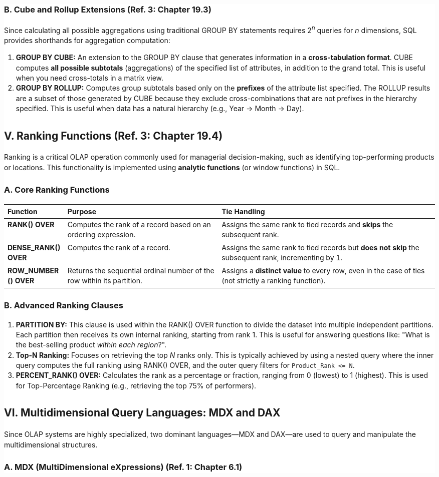 ### B. Cube and Rollup Extensions (Ref. 3: Chapter 19.3)

Since calculating all possible aggregations using traditional $\text{GROUP BY}$ statements requires $2^n$ queries for $n$ dimensions, SQL provides shorthands for aggregation computation:

1.  **GROUP BY CUBE:** An extension to the $\text{GROUP BY}$ clause that generates information in a **cross-tabulation format**. $\text{CUBE}$ computes **all possible subtotals** (aggregations) of the specified list of attributes, in addition to the grand total. This is useful when you need cross-totals in a matrix view.
2.  **GROUP BY ROLLUP:** Computes group subtotals based only on the **prefixes** of the attribute list specified. The $\text{ROLLUP}$ results are a subset of those generated by $\text{CUBE}$ because they exclude cross-combinations that are not prefixes in the hierarchy specified. This is useful when data has a natural hierarchy (e.g., Year $\to$ Month $\to$ Day).

## V. Ranking Functions (Ref. 3: Chapter 19.4)

Ranking is a critical OLAP operation commonly used for managerial decision-making, such as identifying top-performing products or locations. This functionality is implemented using **analytic functions** (or window functions) in SQL.

### A. Core Ranking Functions

| Function                        | Purpose                                                                | Tie Handling                                                                                           |
| :------------------------------ | :--------------------------------------------------------------------- | :----------------------------------------------------------------------------------------------------- |
| **$\text{RANK() OVER}$**        | Computes the rank of a record based on an ordering expression.         | Assigns the same rank to tied records and **skips** the subsequent rank.                               |
| **$\text{DENSE\_RANK() OVER}$** | Computes the rank of a record.                                         | Assigns the same rank to tied records but **does not skip** the subsequent rank, incrementing by 1.    |
| **$\text{ROW\_NUMBER() OVER}$** | Returns the sequential ordinal number of the row within its partition. | Assigns a **distinct value** to every row, even in the case of ties (not strictly a ranking function). |

### B. Advanced Ranking Clauses

1.  **$\text{PARTITION BY}$:** This clause is used within the $\text{RANK() OVER}$ function to divide the dataset into multiple independent partitions. Each partition then receives its own internal ranking, starting from rank 1. This is useful for answering questions like: "What is the best-selling product _within each region_?".
2.  **Top-N Ranking:** Focuses on retrieving the top $N$ ranks only. This is typically achieved by using a nested query where the inner query computes the full ranking using $\text{RANK() OVER}$, and the outer query filters for `Product_Rank <= N`.
3.  **$\text{PERCENT\_RANK() OVER}$:** Calculates the rank as a percentage or fraction, ranging from 0 (lowest) to 1 (highest). This is used for Top-Percentage Ranking (e.g., retrieving the top 75% of performers).

## VI. Multidimensional Query Languages: MDX and DAX

Since OLAP systems are highly specialized, two dominant languages—MDX and DAX—are used to query and manipulate the multidimensional structures.

### A. MDX (MultiDimensional eXpressions) (Ref. 1: Chapter 6.1)
